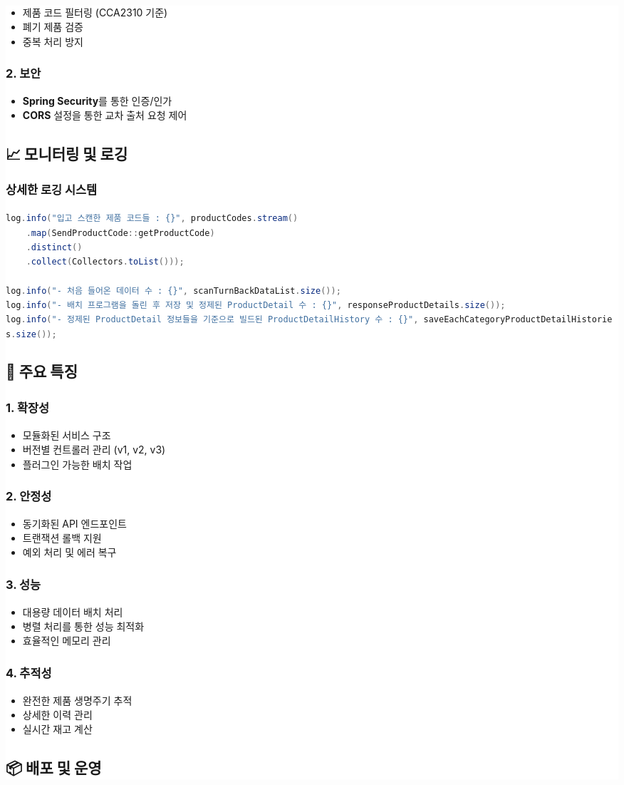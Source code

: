 - 제품 코드 필터링 (CCA2310 기준)
- 폐기 제품 검증
- 중복 처리 방지

### 2. 보안

- **Spring Security**를 통한 인증/인가
- **CORS** 설정을 통한 교차 출처 요청 제어

## 📈 모니터링 및 로깅

### 상세한 로깅 시스템

```java
log.info("입고 스캔한 제품 코드들 : {}", productCodes.stream()
    .map(SendProductCode::getProductCode)
    .distinct()
    .collect(Collectors.toList()));

log.info("- 처음 들어온 데이터 수 : {}", scanTurnBackDataList.size());
log.info("- 배치 프로그램을 돌린 후 저장 및 정제된 ProductDetail 수 : {}", responseProductDetails.size());
log.info("- 정제된 ProductDetail 정보들을 기준으로 빌드된 ProductDetailHistory 수 : {}", saveEachCategoryProductDetailHistories.size());
```

## 🚀 주요 특징

### 1. 확장성

- 모듈화된 서비스 구조
- 버전별 컨트롤러 관리 (v1, v2, v3)
- 플러그인 가능한 배치 작업

### 2. 안정성

- 동기화된 API 엔드포인트
- 트랜잭션 롤백 지원
- 예외 처리 및 에러 복구

### 3. 성능

- 대용량 데이터 배치 처리
- 병렬 처리를 통한 성능 최적화
- 효율적인 메모리 관리

### 4. 추적성

- 완전한 제품 생명주기 추적
- 상세한 이력 관리
- 실시간 재고 계산

## 📦 배포 및 운영
